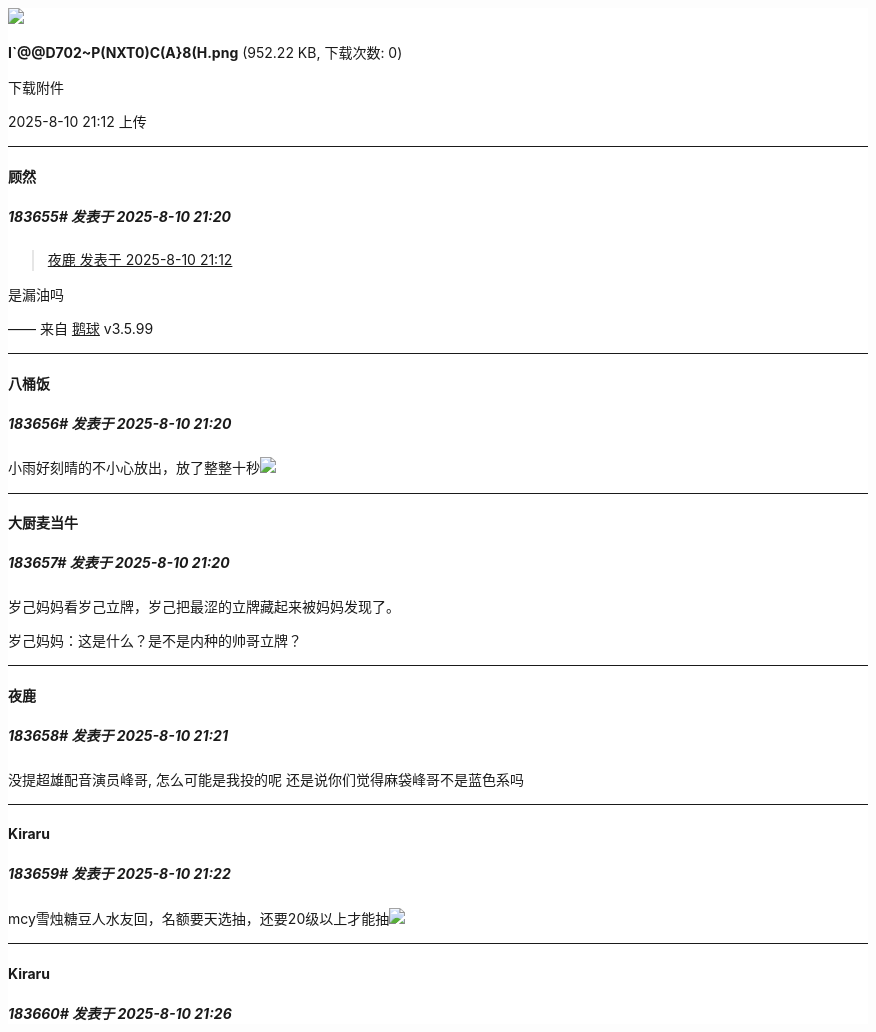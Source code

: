 <img src="https://img.stage1st.com/forum/202508/10/211216kc0wi2yll02slc0s.png" referrerpolicy="no-referrer">

<strong>I`@@D702~P(NXT0)C(A}8(H.png</strong> (952.22 KB, 下载次数: 0)

下载附件

2025-8-10 21:12 上传


*****

####  顾然  
##### 183655#       发表于 2025-8-10 21:20

<blockquote><a href="httphttps://stage1st.com/2b/forum.php?mod=redirect&amp;goto=findpost&amp;pid=68244708&amp;ptid=2184782" target="_blank">夜鹿 发表于 2025-8-10 21:12</a></blockquote>
是漏油吗

—— 来自 [鹅球](https://www.pgyer.com/GcUxKd4w) v3.5.99

*****

####  八桶饭  
##### 183656#       发表于 2025-8-10 21:20

小雨好刻晴的不小心放出，放了整整十秒<img src="https://static.stage1st.com/image/smiley/face2017/067.png" referrerpolicy="no-referrer">

*****

####  大厨麦当牛  
##### 183657#       发表于 2025-8-10 21:20

岁己妈妈看岁己立牌，岁己把最涩的立牌藏起来被妈妈发现了。

岁己妈妈：这是什么？是不是内种的帅哥立牌？

*****

####  夜鹿  
##### 183658#       发表于 2025-8-10 21:21

没提超雄配音演员峰哥, 怎么可能是我投的呢 还是说你们觉得麻袋峰哥不是蓝色系吗


*****

####  Kiraru  
##### 183659#       发表于 2025-8-10 21:22

mcy雪烛糖豆人水友回，名额要天选抽，还要20级以上才能抽<img src="https://static.stage1st.com/image/smiley/face2017/066.png" referrerpolicy="no-referrer">


*****

####  Kiraru  
##### 183660#       发表于 2025-8-10 21:26
